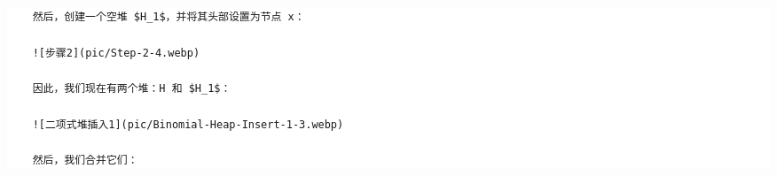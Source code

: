         然后，创建一个空堆 $H_1$，并将其头部设置为节点 x：

        ![步骤2](pic/Step-2-4.webp)

        因此，我们现在有两个堆：H 和 $H_1$：

        ![二项式堆插入1](pic/Binomial-Heap-Insert-1-3.webp)

        然后，我们合并它们：
